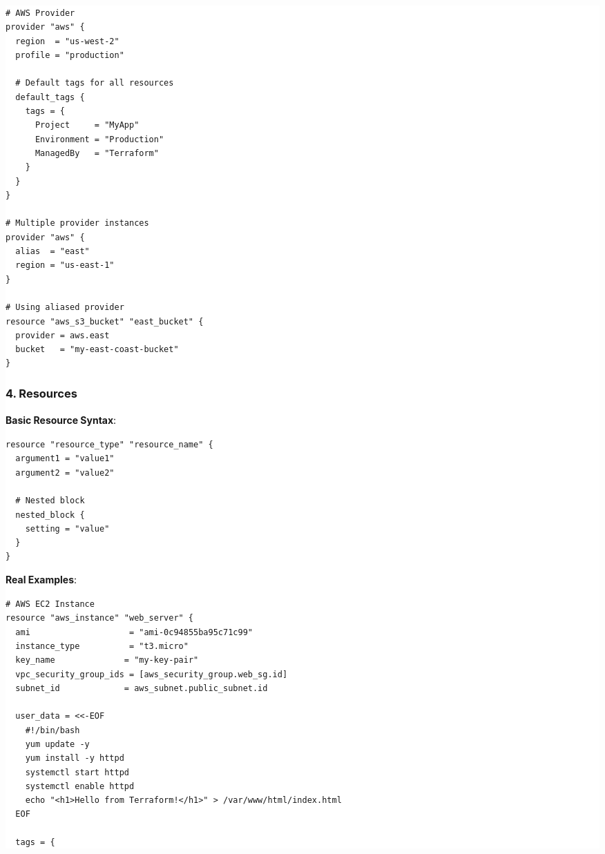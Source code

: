 ```hcl
# AWS Provider
provider "aws" {
  region  = "us-west-2"
  profile = "production"
  
  # Default tags for all resources
  default_tags {
    tags = {
      Project     = "MyApp"
      Environment = "Production"
      ManagedBy   = "Terraform"
    }
  }
}

# Multiple provider instances
provider "aws" {
  alias  = "east"
  region = "us-east-1"
}

# Using aliased provider
resource "aws_s3_bucket" "east_bucket" {
  provider = aws.east
  bucket   = "my-east-coast-bucket"
}
```


### 4. Resources

**Basic Resource Syntax**:

```hcl
resource "resource_type" "resource_name" {
  argument1 = "value1"
  argument2 = "value2"
  
  # Nested block
  nested_block {
    setting = "value"
  }
}
```

**Real Examples**:

```hcl
# AWS EC2 Instance
resource "aws_instance" "web_server" {
  ami                    = "ami-0c94855ba95c71c99"
  instance_type          = "t3.micro"
  key_name              = "my-key-pair"
  vpc_security_group_ids = [aws_security_group.web_sg.id]
  subnet_id             = aws_subnet.public_subnet.id
  
  user_data = <<-EOF
    #!/bin/bash
    yum update -y
    yum install -y httpd
    systemctl start httpd
    systemctl enable httpd
    echo "<h1>Hello from Terraform!</h1>" > /var/www/html/index.html
  EOF
  
  tags = {
```